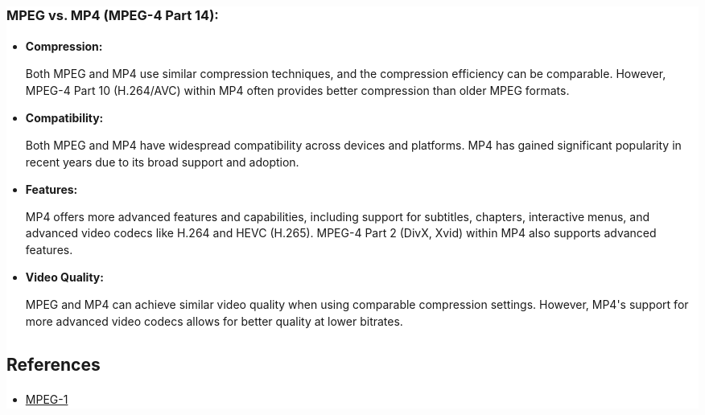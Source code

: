 ### MPEG vs. MP4 (MPEG-4 Part 14):

- **Compression:**

   Both MPEG and MP4 use similar compression techniques, and the compression efficiency can be comparable. However, MPEG-4 Part 10 (H.264/AVC) within MP4 often provides better compression than older MPEG formats.

- **Compatibility:**

   Both MPEG and MP4 have widespread compatibility across devices and platforms. MP4 has gained significant popularity in recent years due to its broad support and adoption.

- **Features:**

   MP4 offers more advanced features and capabilities, including support for subtitles, chapters, interactive menus, and advanced video codecs like H.264 and HEVC (H.265). MPEG-4 Part 2 (DivX, Xvid) within MP4 also supports advanced features.

- **Video Quality:**

   MPEG and MP4 can achieve similar video quality when using comparable compression settings. However, MP4's support for more advanced video codecs allows for better quality at lower bitrates.

## References
* [MPEG-1](https://en.wikipedia.org/wiki/MPEG-1)
